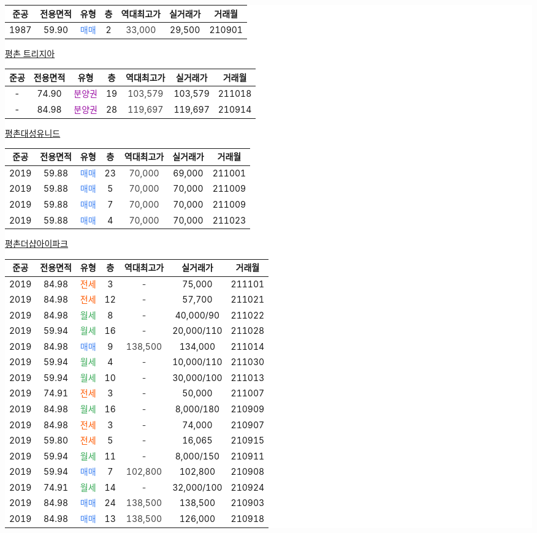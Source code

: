|준공|전용면적|유형|층|역대최고가|실거래가|거래월|
|:---:|:---:|:---:|:---:|:---:|:---:|:---:|
|1987|59.90|<span style="color:#4285f3">매매</span>|2|<span style="color:#444444">33,000</span>|29,500|210901|

[평촌 트리지아](https://search.naver.com/search.naver?query=%EA%B2%BD%EA%B8%B0%EB%8F%84+%EC%95%88%EC%96%91%EC%8B%9C+%EB%8F%99%EC%95%88%EA%B5%AC+%ED%98%B8%EA%B3%84%EB%8F%99+%ED%8F%89%EC%B4%8C+%ED%8A%B8%EB%A6%AC%EC%A7%80%EC%95%84)

|준공|전용면적|유형|층|역대최고가|실거래가|거래월|
|:---:|:---:|:---:|:---:|:---:|:---:|:---:|
|-|74.90|<span style="color:#9C11A5">분양권</span>|19|<span style="color:#444444">103,579</span>|103,579|211018|
|-|84.98|<span style="color:#9C11A5">분양권</span>|28|<span style="color:#444444">119,697</span>|119,697|210914|

[평촌대성유니드](https://search.naver.com/search.naver?query=%EA%B2%BD%EA%B8%B0%EB%8F%84+%EC%95%88%EC%96%91%EC%8B%9C+%EB%8F%99%EC%95%88%EA%B5%AC+%ED%98%B8%EA%B3%84%EB%8F%99+%ED%8F%89%EC%B4%8C%EB%8C%80%EC%84%B1%EC%9C%A0%EB%8B%88%EB%93%9C)

|준공|전용면적|유형|층|역대최고가|실거래가|거래월|
|:---:|:---:|:---:|:---:|:---:|:---:|:---:|
|2019|59.88|<span style="color:#4285f3">매매</span>|23|<span style="color:#444444">70,000</span>|69,000|211001|
|2019|59.88|<span style="color:#4285f3">매매</span>|5|<span style="color:#444444">70,000</span>|70,000|211009|
|2019|59.88|<span style="color:#4285f3">매매</span>|7|<span style="color:#444444">70,000</span>|70,000|211009|
|2019|59.88|<span style="color:#4285f3">매매</span>|4|<span style="color:#444444">70,000</span>|70,000|211023|

[평촌더샵아이파크](https://search.naver.com/search.naver?query=%EA%B2%BD%EA%B8%B0%EB%8F%84+%EC%95%88%EC%96%91%EC%8B%9C+%EB%8F%99%EC%95%88%EA%B5%AC+%ED%98%B8%EA%B3%84%EB%8F%99+%ED%8F%89%EC%B4%8C%EB%8D%94%EC%83%B5%EC%95%84%EC%9D%B4%ED%8C%8C%ED%81%AC)

|준공|전용면적|유형|층|역대최고가|실거래가|거래월|
|:---:|:---:|:---:|:---:|:---:|:---:|:---:|
|2019|84.98|<span style="color:#ff5a00">전세</span>|3|<span style="color:#444444">-</span>|75,000|211101|
|2019|84.98|<span style="color:#ff5a00">전세</span>|12|<span style="color:#444444">-</span>|57,700|211021|
|2019|84.98|<span style="color:#34a853">월세</span>|8|<span style="color:#444444">-</span>|40,000/90|211022|
|2019|59.94|<span style="color:#34a853">월세</span>|16|<span style="color:#444444">-</span>|20,000/110|211028|
|2019|84.98|<span style="color:#4285f3">매매</span>|9|<span style="color:#444444">138,500</span>|134,000|211014|
|2019|59.94|<span style="color:#34a853">월세</span>|4|<span style="color:#444444">-</span>|10,000/110|211030|
|2019|59.94|<span style="color:#34a853">월세</span>|10|<span style="color:#444444">-</span>|30,000/100|211013|
|2019|74.91|<span style="color:#ff5a00">전세</span>|3|<span style="color:#444444">-</span>|50,000|211007|
|2019|84.98|<span style="color:#34a853">월세</span>|16|<span style="color:#444444">-</span>|8,000/180|210909|
|2019|84.98|<span style="color:#ff5a00">전세</span>|3|<span style="color:#444444">-</span>|74,000|210907|
|2019|59.80|<span style="color:#ff5a00">전세</span>|5|<span style="color:#444444">-</span>|16,065|210915|
|2019|59.94|<span style="color:#34a853">월세</span>|11|<span style="color:#444444">-</span>|8,000/150|210911|
|2019|59.94|<span style="color:#4285f3">매매</span>|7|<span style="color:#444444">102,800</span>|102,800|210908|
|2019|74.91|<span style="color:#34a853">월세</span>|14|<span style="color:#444444">-</span>|32,000/100|210924|
|2019|84.98|<span style="color:#4285f3">매매</span>|24|<span style="color:#444444">138,500</span>|138,500|210903|
|2019|84.98|<span style="color:#4285f3">매매</span>|13|<span style="color:#444444">138,500</span>|126,000|210918|

